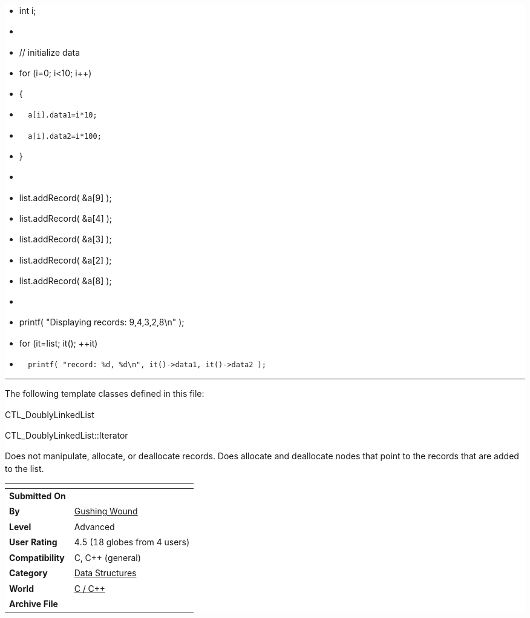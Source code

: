 *	int i;

*

*	// initialize data

*	for (i=0; i<10; i++)

*	{

*		a[i].data1=i*10;

*		a[i].data2=i*100;

*	}

*

*	list.addRecord( &a[9] );

*	list.addRecord( &a[4] );

*	list.addRecord( &a[3] );

*	list.addRecord( &a[2] );

*	list.addRecord( &a[8] );

*

*	printf( "Displaying records: 9,4,3,2,8\n" );

*	for (it=list; it(); ++it)

*		printf( "record: %d, %d\n", it()->data1, it()->data2 );

----

The following template classes defined in this file:

CTL_DoublyLinkedList<MyClass>

CTL_DoublyLinkedList<MyClass>::Iterator

Does not manipulate, allocate, or deallocate records. Does allocate and deallocate nodes that point to the records that are added to the list.


<span>             |<span>
---                |---
**Submitted On**   |
**By**             |[Gushing Wound](https://github.com/Planet-Source-Code/PSCIndex/blob/master/ByAuthor/gushing-wound.md)
**Level**          |Advanced
**User Rating**    |4.5 (18 globes from 4 users)
**Compatibility**  |C, C\+\+ \(general\)
**Category**       |[Data Structures](https://github.com/Planet-Source-Code/PSCIndex/blob/master/ByCategory/data-structures__3-8.md)
**World**          |[C / C\+\+](https://github.com/Planet-Source-Code/PSCIndex/blob/master/ByWorld/c-c.md)
**Archive File**   |[](https://github.com/Planet-Source-Code/gushing-wound-doubly-linked-list-template__3-543/archive/master.zip)
